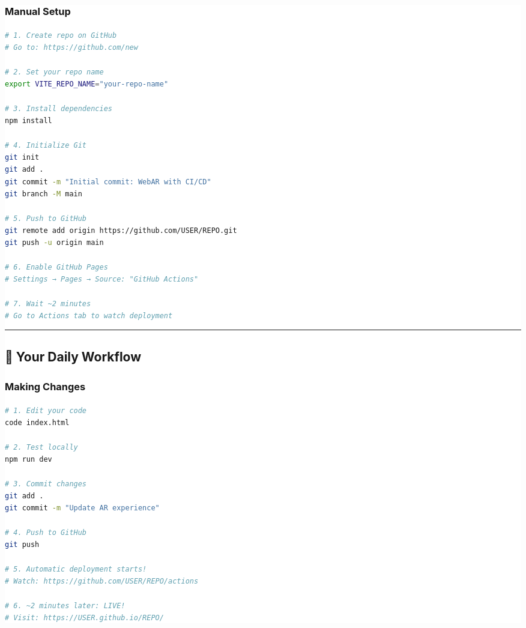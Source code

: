 ### Manual Setup

```bash
# 1. Create repo on GitHub
# Go to: https://github.com/new

# 2. Set your repo name
export VITE_REPO_NAME="your-repo-name"

# 3. Install dependencies
npm install

# 4. Initialize Git
git init
git add .
git commit -m "Initial commit: WebAR with CI/CD"
git branch -M main

# 5. Push to GitHub
git remote add origin https://github.com/USER/REPO.git
git push -u origin main

# 6. Enable GitHub Pages
# Settings → Pages → Source: "GitHub Actions"

# 7. Wait ~2 minutes
# Go to Actions tab to watch deployment
```

---

## 🔄 Your Daily Workflow

### Making Changes

```bash
# 1. Edit your code
code index.html

# 2. Test locally
npm run dev

# 3. Commit changes
git add .
git commit -m "Update AR experience"

# 4. Push to GitHub
git push

# 5. Automatic deployment starts!
# Watch: https://github.com/USER/REPO/actions

# 6. ~2 minutes later: LIVE!
# Visit: https://USER.github.io/REPO/
```
